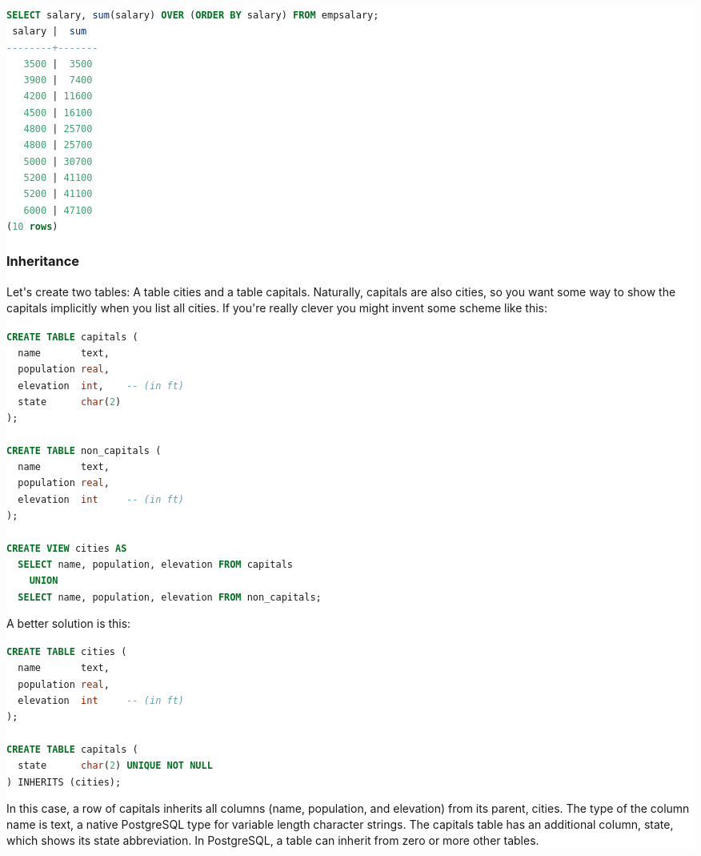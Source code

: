 ```sql
SELECT salary, sum(salary) OVER (ORDER BY salary) FROM empsalary;
 salary |  sum
--------+-------
   3500 |  3500
   3900 |  7400
   4200 | 11600
   4500 | 16100
   4800 | 25700
   4800 | 25700
   5000 | 30700
   5200 | 41100
   5200 | 41100
   6000 | 47100
(10 rows)
```

### Inheritance

Let's create two tables: A table cities and a table capitals. Naturally, capitals are also cities, so you want some way to show the capitals implicitly when you list all cities. If you're really clever you might invent some scheme like this:
```sql
CREATE TABLE capitals (
  name       text,
  population real,
  elevation  int,    -- (in ft)
  state      char(2)
);

CREATE TABLE non_capitals (
  name       text,
  population real,
  elevation  int     -- (in ft)
);

CREATE VIEW cities AS
  SELECT name, population, elevation FROM capitals
    UNION
  SELECT name, population, elevation FROM non_capitals;
```

A better solution is this:
```sql
CREATE TABLE cities (
  name       text,
  population real,
  elevation  int     -- (in ft)
);

CREATE TABLE capitals (
  state      char(2) UNIQUE NOT NULL
) INHERITS (cities);
```
In this case, a row of capitals inherits all columns (name, population, and elevation) from its parent, cities. The type of the column name is text, a native PostgreSQL type for variable length character strings. The capitals table has an additional column, state, which shows its state abbreviation. In PostgreSQL, a table can inherit from zero or more other tables.
